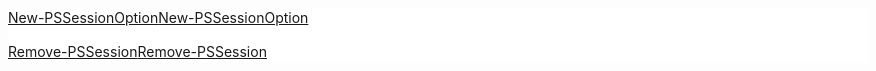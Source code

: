 [<span data-ttu-id="bd2ad-303">New-PSSessionOption</span><span class="sxs-lookup"><span data-stu-id="bd2ad-303">New-PSSessionOption</span></span>](../Microsoft.PowerShell.Core/New-PSSessionOption.md)

[<span data-ttu-id="bd2ad-304">Remove-PSSession</span><span class="sxs-lookup"><span data-stu-id="bd2ad-304">Remove-PSSession</span></span>](../Microsoft.PowerShell.Core/Remove-PSSession.md)
